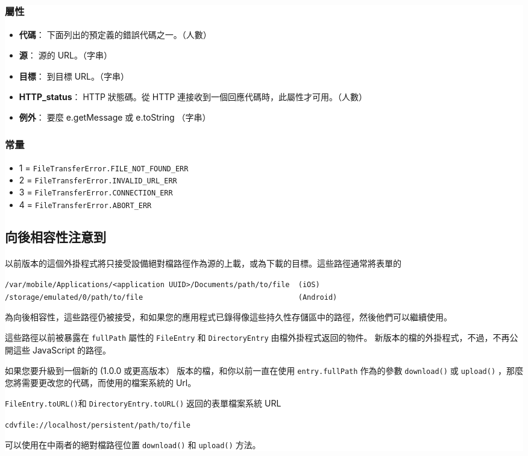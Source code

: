### 屬性

*   **代碼**： 下面列出的預定義的錯誤代碼之一。（人數）

*   **源**： 源的 URL。（字串）

*   **目標**： 到目標 URL。（字串）

*   **HTTP_status**： HTTP 狀態碼。從 HTTP 連接收到一個回應代碼時，此屬性才可用。（人數）

*   **例外**： 要麼 e.getMessage 或 e.toString （字串）

### 常量

*   1 = `FileTransferError.FILE_NOT_FOUND_ERR`
*   2 = `FileTransferError.INVALID_URL_ERR`
*   3 = `FileTransferError.CONNECTION_ERR`
*   4 = `FileTransferError.ABORT_ERR`

## 向後相容性注意到

以前版本的這個外掛程式將只接受設備絕對檔路徑作為源的上載，或為下載的目標。這些路徑通常將表單的

    /var/mobile/Applications/<application UUID>/Documents/path/to/file  (iOS)
    /storage/emulated/0/path/to/file                                    (Android)
    

為向後相容性，這些路徑仍被接受，和如果您的應用程式已錄得像這些持久性存儲區中的路徑，然後他們可以繼續使用。

這些路徑以前被暴露在 `fullPath` 屬性的 `FileEntry` 和 `DirectoryEntry` 由檔外掛程式返回的物件。 新版本的檔的外掛程式，不過，不再公開這些 JavaScript 的路徑。

如果您要升級到一個新的 (1.0.0 或更高版本） 版本的檔，和你以前一直在使用 `entry.fullPath` 作為的參數 `download()` 或 `upload()` ，那麼您將需要更改您的代碼，而使用的檔案系統的 Url。

`FileEntry.toURL()`和 `DirectoryEntry.toURL()` 返回的表單檔案系統 URL

    cdvfile://localhost/persistent/path/to/file
    

可以使用在中兩者的絕對檔路徑位置 `download()` 和 `upload()` 方法。